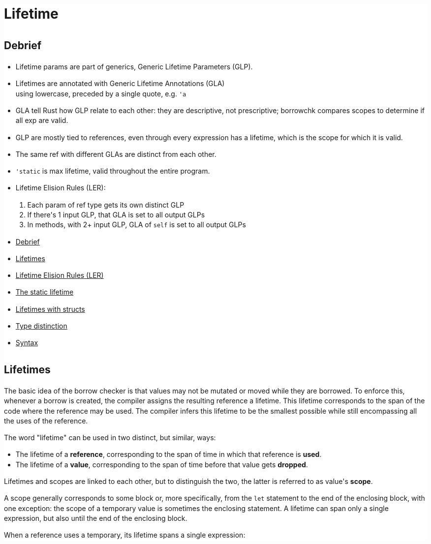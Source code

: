 # Lifetime

## Debrief
- Lifetime params are part of generics, Generic Lifetime Parameters (GLP).
- Lifetimes are annotated with Generic Lifetime Annotations (GLA)   
  using lowercase, preceded by a single quote, e.g. `'a`
- GLA tell Rust how GLP relate to each other: they are descriptive, not 
  prescriptive; borrowchk compares scopes to determine if all exp are valid.
- GLP are mostly tied to references, even through every expression has a 
  lifetime, which is the scope for which it is valid.
- The same ref with different GLAs are distinct from each other.
- `'static` is max lifetime, valid throughout the entire program.
- Lifetime Elision Rules (LER):
  1. Each param of ref type gets its own distinct GLP
  2. If there's 1 input GLP, that GLA is set to all output GLPs
  3. In methods, with 2+ input GLP, GLA of `self` is set to all output GLPs




- [Debrief](#debrief)
- [Lifetimes](#lifetimes)
- [Lifetime Elision Rules (LER)](#lifetime-elision-rules-ler)
- [The static lifetime](#the-static-lifetime)
- [Lifetimes with structs](#lifetimes-with-structs)
- [Type distinction](#type-distinction)
- [Syntax](#syntax)




## Lifetimes

The basic idea of the borrow checker is that values may not be mutated or moved while they are borrowed. To enforce this, whenever a borrow is created, the compiler assigns the resulting reference a lifetime. This lifetime corresponds to the span of the code where the reference may be used. The compiler infers this lifetime to be the smallest possible while still encompassing all the uses of the reference.

The word "lifetime" can be used in two distinct, but similar, ways:
- The lifetime of a **reference**, corresponding to the span of time in which that reference is **used**.
- The lifetime of a **value**, corresponding to the span of time before that value gets **dropped**.

Lifetimes and scopes are linked to each other, but to distinguish the two, the latter is referred to as value's **scope**.

A scope generally corresponds to some block or, more specifically, from the `let` statement to the end of the enclosing block, with one exception: the scope of a temporary value is sometimes the enclosing statement. A lifetime can span only a single expression, but also until the end of the enclosing block.

When a reference uses a temporary, its lifetime spans a single expression:
